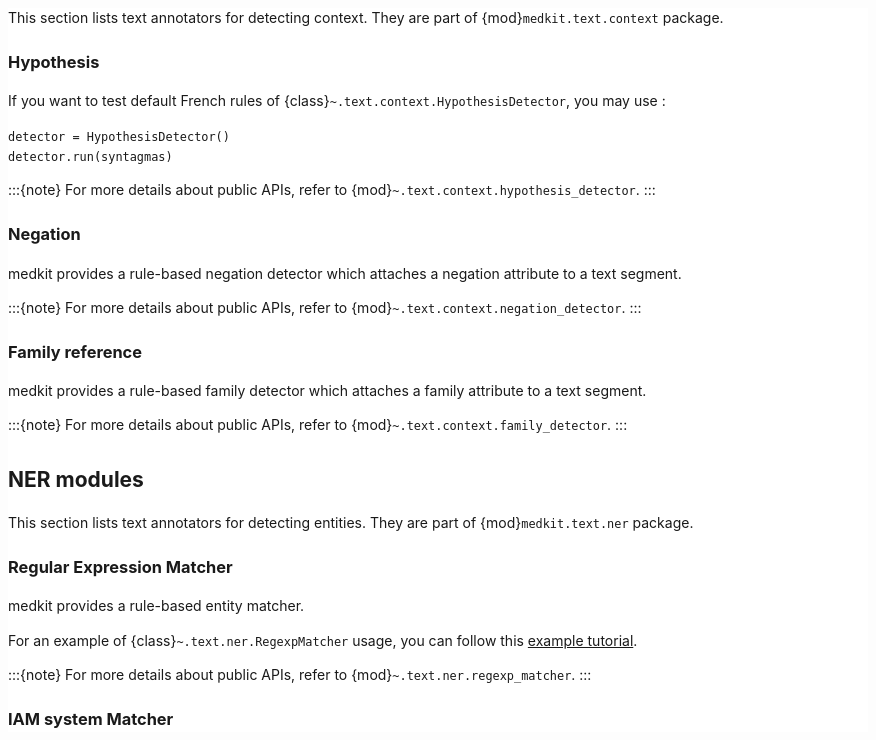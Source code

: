 This section lists text annotators for detecting context. They are part of
{mod}`medkit.text.context` package.

### Hypothesis

If you want to test default French rules of {class}`~.text.context.HypothesisDetector`,
you may use :
```
detector = HypothesisDetector()
detector.run(syntagmas)
```

:::{note}
For more details about public APIs, refer to
{mod}`~.text.context.hypothesis_detector`.
:::

### Negation

medkit provides a rule-based negation detector which attaches a negation
attribute to a text segment.

:::{note}
For more details about public APIs, refer to
{mod}`~.text.context.negation_detector`.
:::

### Family reference

medkit provides a rule-based family detector which attaches a family
attribute to a text segment.

:::{note}
For more details about public APIs, refer to
{mod}`~.text.context.family_detector`.
:::

## NER modules

This section lists text annotators for detecting entities. They are part of
{mod}`medkit.text.ner` package.


### Regular Expression Matcher

medkit provides a rule-based entity matcher.

For an example of {class}`~.text.ner.RegexpMatcher` usage, you can follow this
[example tutorial](../user_guide/first_steps.md).

:::{note}
For more details about public APIs, refer to {mod}`~.text.ner.regexp_matcher`.
:::

### IAM system Matcher
